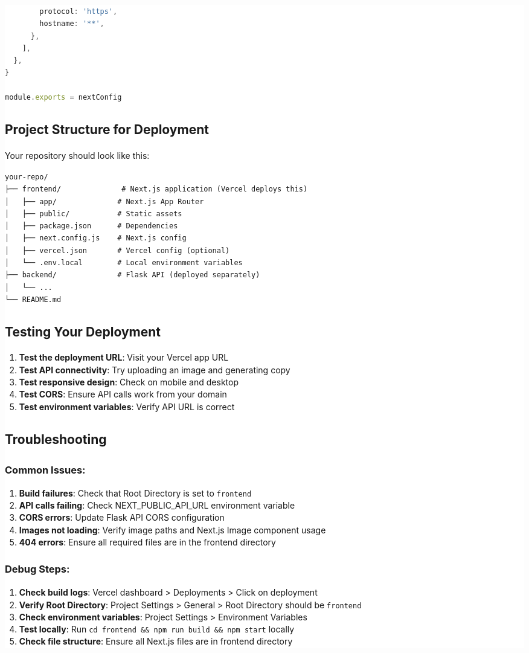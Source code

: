 ```javascript
        protocol: 'https',
        hostname: '**',
      },
    ],
  },
}

module.exports = nextConfig
```

## Project Structure for Deployment

Your repository should look like this:
```
your-repo/
├── frontend/              # Next.js application (Vercel deploys this)
│   ├── app/              # Next.js App Router
│   ├── public/           # Static assets
│   ├── package.json      # Dependencies
│   ├── next.config.js    # Next.js config
│   ├── vercel.json       # Vercel config (optional)
│   └── .env.local        # Local environment variables
├── backend/              # Flask API (deployed separately)
│   └── ...
└── README.md
```

## Testing Your Deployment

1. **Test the deployment URL**: Visit your Vercel app URL
2. **Test API connectivity**: Try uploading an image and generating copy
3. **Test responsive design**: Check on mobile and desktop
4. **Test CORS**: Ensure API calls work from your domain
5. **Test environment variables**: Verify API URL is correct

## Troubleshooting

### Common Issues:

1. **Build failures**: Check that Root Directory is set to `frontend`
2. **API calls failing**: Check NEXT_PUBLIC_API_URL environment variable
3. **CORS errors**: Update Flask API CORS configuration
4. **Images not loading**: Verify image paths and Next.js Image component usage
5. **404 errors**: Ensure all required files are in the frontend directory

### Debug Steps:

1. **Check build logs**: Vercel dashboard > Deployments > Click on deployment
2. **Verify Root Directory**: Project Settings > General > Root Directory should be `frontend`
3. **Check environment variables**: Project Settings > Environment Variables
4. **Test locally**: Run `cd frontend && npm run build && npm start` locally
5. **Check file structure**: Ensure all Next.js files are in frontend directory
